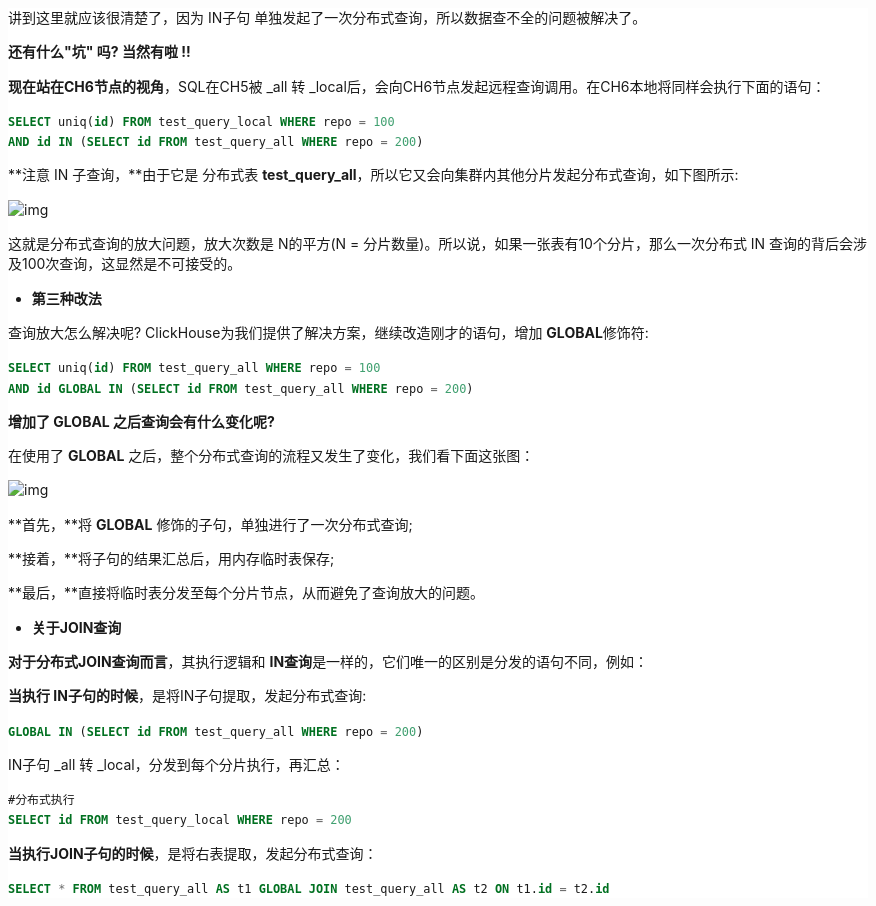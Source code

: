 讲到这里就应该很清楚了，因为 IN子句 单独发起了一次分布式查询，所以数据查不全的问题被解决了。

**还有什么"坑" 吗?  当然有啦 !!**

**现在站在CH6节点的视角**，SQL在CH5被 _all 转 _local后，会向CH6节点发起远程查询调用。在CH6本地将同样会执行下面的语句：



```sql
SELECT uniq(id) FROM test_query_local WHERE repo = 100 
AND id IN (SELECT id FROM test_query_all WHERE repo = 200)
```

**注意 IN 子查询，**由于它是 分布式表 **test_query_all**，所以它又会向集群内其他分片发起分布式查询，如下图所示:

![img](https://ask.qcloudimg.com/http-save/7236395/tld9m16u7f.png?imageView2/2/w/1620)

这就是分布式查询的放大问题，放大次数是 N的平方(N = 分片数量)。所以说，如果一张表有10个分片，那么一次分布式 IN 查询的背后会涉及100次查询，这显然是不可接受的。

- **第三种改法**

查询放大怎么解决呢? ClickHouse为我们提供了解决方案，继续改造刚才的语句，增加 **GLOBAL**修饰符:



```sql
SELECT uniq(id) FROM test_query_all WHERE repo = 100 
AND id GLOBAL IN (SELECT id FROM test_query_all WHERE repo = 200)
```

**增加了 GLOBAL 之后查询会有什么变化呢?** 

在使用了 **GLOBAL** 之后，整个分布式查询的流程又发生了变化，我们看下面这张图：

![img](https://ask.qcloudimg.com/http-save/7236395/miiis8qh4k.png?imageView2/2/w/1620)

**首先，**将 **GLOBAL** 修饰的子句，单独进行了一次分布式查询;

**接着，**将子句的结果汇总后，用内存临时表保存;

**最后，**直接将临时表分发至每个分片节点，从而避免了查询放大的问题。

- **关于JOIN查询**

**对于分布式JOIN查询而言**，其执行逻辑和 **IN查询**是一样的，它们唯一的区别是分发的语句不同，例如：

**当执行 IN子句的时候**，是将IN子句提取，发起分布式查询:



```sql
GLOBAL IN (SELECT id FROM test_query_all WHERE repo = 200)
```

IN子句 _all 转 _local，分发到每个分片执行，再汇总：

```sql
#分布式执行
SELECT id FROM test_query_local WHERE repo = 200
```

**当执行JOIN子句的时候**，是将右表提取，发起分布式查询：

```sql
SELECT * FROM test_query_all AS t1 GLOBAL JOIN test_query_all AS t2 ON t1.id = t2.id
```
